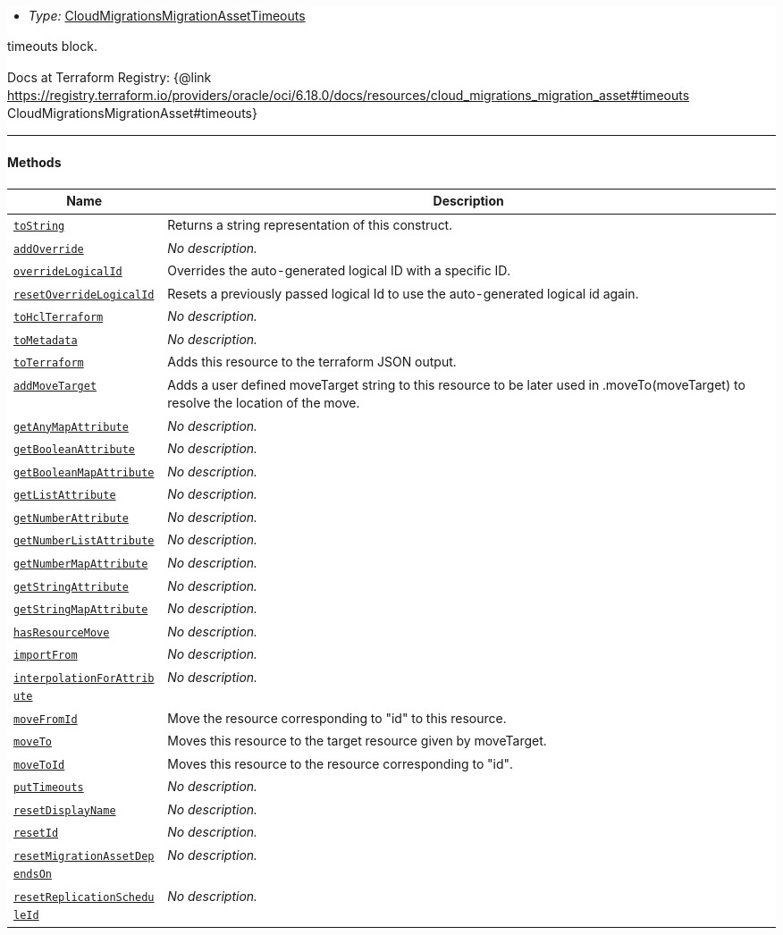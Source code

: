 - *Type:* <a href="#rhizo-co-terraform-provider-oci.cloudMigrationsMigrationAsset.CloudMigrationsMigrationAssetTimeouts">CloudMigrationsMigrationAssetTimeouts</a>

timeouts block.

Docs at Terraform Registry: {@link https://registry.terraform.io/providers/oracle/oci/6.18.0/docs/resources/cloud_migrations_migration_asset#timeouts CloudMigrationsMigrationAsset#timeouts}

---

#### Methods <a name="Methods" id="Methods"></a>

| **Name** | **Description** |
| --- | --- |
| <code><a href="#rhizo-co-terraform-provider-oci.cloudMigrationsMigrationAsset.CloudMigrationsMigrationAsset.toString">toString</a></code> | Returns a string representation of this construct. |
| <code><a href="#rhizo-co-terraform-provider-oci.cloudMigrationsMigrationAsset.CloudMigrationsMigrationAsset.addOverride">addOverride</a></code> | *No description.* |
| <code><a href="#rhizo-co-terraform-provider-oci.cloudMigrationsMigrationAsset.CloudMigrationsMigrationAsset.overrideLogicalId">overrideLogicalId</a></code> | Overrides the auto-generated logical ID with a specific ID. |
| <code><a href="#rhizo-co-terraform-provider-oci.cloudMigrationsMigrationAsset.CloudMigrationsMigrationAsset.resetOverrideLogicalId">resetOverrideLogicalId</a></code> | Resets a previously passed logical Id to use the auto-generated logical id again. |
| <code><a href="#rhizo-co-terraform-provider-oci.cloudMigrationsMigrationAsset.CloudMigrationsMigrationAsset.toHclTerraform">toHclTerraform</a></code> | *No description.* |
| <code><a href="#rhizo-co-terraform-provider-oci.cloudMigrationsMigrationAsset.CloudMigrationsMigrationAsset.toMetadata">toMetadata</a></code> | *No description.* |
| <code><a href="#rhizo-co-terraform-provider-oci.cloudMigrationsMigrationAsset.CloudMigrationsMigrationAsset.toTerraform">toTerraform</a></code> | Adds this resource to the terraform JSON output. |
| <code><a href="#rhizo-co-terraform-provider-oci.cloudMigrationsMigrationAsset.CloudMigrationsMigrationAsset.addMoveTarget">addMoveTarget</a></code> | Adds a user defined moveTarget string to this resource to be later used in .moveTo(moveTarget) to resolve the location of the move. |
| <code><a href="#rhizo-co-terraform-provider-oci.cloudMigrationsMigrationAsset.CloudMigrationsMigrationAsset.getAnyMapAttribute">getAnyMapAttribute</a></code> | *No description.* |
| <code><a href="#rhizo-co-terraform-provider-oci.cloudMigrationsMigrationAsset.CloudMigrationsMigrationAsset.getBooleanAttribute">getBooleanAttribute</a></code> | *No description.* |
| <code><a href="#rhizo-co-terraform-provider-oci.cloudMigrationsMigrationAsset.CloudMigrationsMigrationAsset.getBooleanMapAttribute">getBooleanMapAttribute</a></code> | *No description.* |
| <code><a href="#rhizo-co-terraform-provider-oci.cloudMigrationsMigrationAsset.CloudMigrationsMigrationAsset.getListAttribute">getListAttribute</a></code> | *No description.* |
| <code><a href="#rhizo-co-terraform-provider-oci.cloudMigrationsMigrationAsset.CloudMigrationsMigrationAsset.getNumberAttribute">getNumberAttribute</a></code> | *No description.* |
| <code><a href="#rhizo-co-terraform-provider-oci.cloudMigrationsMigrationAsset.CloudMigrationsMigrationAsset.getNumberListAttribute">getNumberListAttribute</a></code> | *No description.* |
| <code><a href="#rhizo-co-terraform-provider-oci.cloudMigrationsMigrationAsset.CloudMigrationsMigrationAsset.getNumberMapAttribute">getNumberMapAttribute</a></code> | *No description.* |
| <code><a href="#rhizo-co-terraform-provider-oci.cloudMigrationsMigrationAsset.CloudMigrationsMigrationAsset.getStringAttribute">getStringAttribute</a></code> | *No description.* |
| <code><a href="#rhizo-co-terraform-provider-oci.cloudMigrationsMigrationAsset.CloudMigrationsMigrationAsset.getStringMapAttribute">getStringMapAttribute</a></code> | *No description.* |
| <code><a href="#rhizo-co-terraform-provider-oci.cloudMigrationsMigrationAsset.CloudMigrationsMigrationAsset.hasResourceMove">hasResourceMove</a></code> | *No description.* |
| <code><a href="#rhizo-co-terraform-provider-oci.cloudMigrationsMigrationAsset.CloudMigrationsMigrationAsset.importFrom">importFrom</a></code> | *No description.* |
| <code><a href="#rhizo-co-terraform-provider-oci.cloudMigrationsMigrationAsset.CloudMigrationsMigrationAsset.interpolationForAttribute">interpolationForAttribute</a></code> | *No description.* |
| <code><a href="#rhizo-co-terraform-provider-oci.cloudMigrationsMigrationAsset.CloudMigrationsMigrationAsset.moveFromId">moveFromId</a></code> | Move the resource corresponding to "id" to this resource. |
| <code><a href="#rhizo-co-terraform-provider-oci.cloudMigrationsMigrationAsset.CloudMigrationsMigrationAsset.moveTo">moveTo</a></code> | Moves this resource to the target resource given by moveTarget. |
| <code><a href="#rhizo-co-terraform-provider-oci.cloudMigrationsMigrationAsset.CloudMigrationsMigrationAsset.moveToId">moveToId</a></code> | Moves this resource to the resource corresponding to "id". |
| <code><a href="#rhizo-co-terraform-provider-oci.cloudMigrationsMigrationAsset.CloudMigrationsMigrationAsset.putTimeouts">putTimeouts</a></code> | *No description.* |
| <code><a href="#rhizo-co-terraform-provider-oci.cloudMigrationsMigrationAsset.CloudMigrationsMigrationAsset.resetDisplayName">resetDisplayName</a></code> | *No description.* |
| <code><a href="#rhizo-co-terraform-provider-oci.cloudMigrationsMigrationAsset.CloudMigrationsMigrationAsset.resetId">resetId</a></code> | *No description.* |
| <code><a href="#rhizo-co-terraform-provider-oci.cloudMigrationsMigrationAsset.CloudMigrationsMigrationAsset.resetMigrationAssetDependsOn">resetMigrationAssetDependsOn</a></code> | *No description.* |
| <code><a href="#rhizo-co-terraform-provider-oci.cloudMigrationsMigrationAsset.CloudMigrationsMigrationAsset.resetReplicationScheduleId">resetReplicationScheduleId</a></code> | *No description.* |
